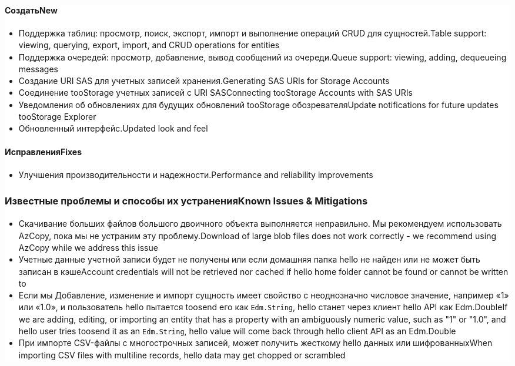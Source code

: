 <iframe width="560" height="315" src="https://www.youtube.com/embed/imbgBRHX65A?ecver=1" frameborder="0" allowfullscreen></iframe>

<iframe width="560" height="315" src="https://www.youtube.com/embed/ceX-P8XZ-s8?ecver=1" frameborder="0" allowfullscreen></iframe>


#### <a name="new"></a><span data-ttu-id="cf041-390">Создать</span><span class="sxs-lookup"><span data-stu-id="cf041-390">New</span></span>

* <span data-ttu-id="cf041-391">Поддержка таблиц: просмотр, поиск, экспорт, импорт и выполнение операций CRUD для сущностей.</span><span class="sxs-lookup"><span data-stu-id="cf041-391">Table support: viewing, querying, export, import, and CRUD operations for entities</span></span>
* <span data-ttu-id="cf041-392">Поддержка очередей: просмотр, добавление, вывод сообщений из очереди.</span><span class="sxs-lookup"><span data-stu-id="cf041-392">Queue support: viewing, adding, dequeueing messages</span></span>
* <span data-ttu-id="cf041-393">Создание URI SAS для учетных записей хранения.</span><span class="sxs-lookup"><span data-stu-id="cf041-393">Generating SAS URIs for Storage Accounts</span></span>
* <span data-ttu-id="cf041-394">Соединение tooStorage учетных записей с URI SAS</span><span class="sxs-lookup"><span data-stu-id="cf041-394">Connecting tooStorage Accounts with SAS URIs</span></span>
* <span data-ttu-id="cf041-395">Уведомления об обновлениях для будущих обновлений tooStorage обозревателя</span><span class="sxs-lookup"><span data-stu-id="cf041-395">Update notifications for future updates tooStorage Explorer</span></span>
* <span data-ttu-id="cf041-396">Обновленный интерфейс.</span><span class="sxs-lookup"><span data-stu-id="cf041-396">Updated look and feel</span></span>

#### <a name="fixes"></a><span data-ttu-id="cf041-397">Исправления</span><span class="sxs-lookup"><span data-stu-id="cf041-397">Fixes</span></span>

* <span data-ttu-id="cf041-398">Улучшения производительности и надежности.</span><span class="sxs-lookup"><span data-stu-id="cf041-398">Performance and reliability improvements</span></span>

### <a name="known-issues-amp-mitigations"></a><span data-ttu-id="cf041-399">Известные проблемы и способы их устранения</span><span class="sxs-lookup"><span data-stu-id="cf041-399">Known Issues &amp; Mitigations</span></span>

* <span data-ttu-id="cf041-400">Скачивание больших файлов большого двоичного объекта выполняется неправильно. Мы рекомендуем использовать AzCopy, пока мы не устраним эту проблему.</span><span class="sxs-lookup"><span data-stu-id="cf041-400">Download of large blob files does not work correctly - we recommend using AzCopy while we address this issue</span></span> 
* <span data-ttu-id="cf041-401">Учетные данные учетной записи будет не получены или если домашняя папка hello не найден или не может быть записан в кэше</span><span class="sxs-lookup"><span data-stu-id="cf041-401">Account credentials will not be retrieved nor cached if hello home folder cannot be found or cannot be written to</span></span>
* <span data-ttu-id="cf041-402">Если мы Добавление, изменение и импорт сущность имеет свойство с неоднозначно числовое значение, например «1» или «1.0», и пользователь hello пытается toosend его как `Edm.String`, hello станет через клиент hello API как Edm.Double</span><span class="sxs-lookup"><span data-stu-id="cf041-402">If we are adding, editing, or importing an entity that has a property with an ambiguously numeric value, such as "1" or "1.0", and hello user tries toosend it as an `Edm.String`, hello value will come back through hello client API as an Edm.Double</span></span>
* <span data-ttu-id="cf041-403">При импорте CSV-файлы с многострочных записей, может получить жесткому hello данных или шифрованных</span><span class="sxs-lookup"><span data-stu-id="cf041-403">When importing CSV files with multiline records, hello data may get chopped or scrambled</span></span>
